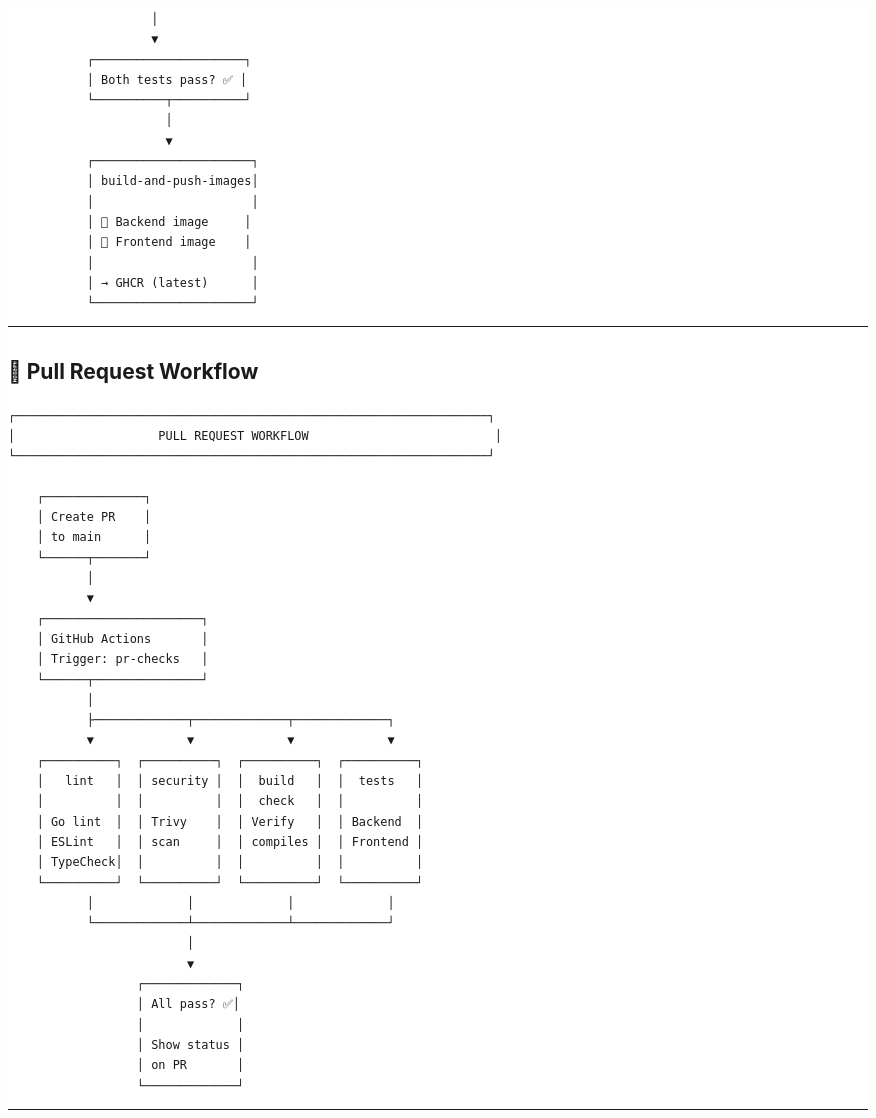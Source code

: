 ```
                    │
                    ▼
           ┌─────────────────────┐
           │ Both tests pass? ✅ │
           └──────────┬──────────┘
                      │
                      ▼
           ┌──────────────────────┐
           │ build-and-push-images│
           │                      │
           │ 🐳 Backend image     │
           │ 🐳 Frontend image    │
           │                      │
           │ → GHCR (latest)      │
           └──────────────────────┘
```

---

## 🔄 Pull Request Workflow

```
┌──────────────────────────────────────────────────────────────────┐
│                    PULL REQUEST WORKFLOW                          │
└──────────────────────────────────────────────────────────────────┘

    ┌──────────────┐
    │ Create PR    │
    │ to main      │
    └──────┬───────┘
           │
           ▼
    ┌──────────────────────┐
    │ GitHub Actions       │
    │ Trigger: pr-checks   │
    └──────┬───────────────┘
           │
           ├─────────────┬─────────────┬─────────────┐
           ▼             ▼             ▼             ▼
    ┌──────────┐  ┌──────────┐  ┌──────────┐  ┌──────────┐
    │   lint   │  │ security │  │  build   │  │  tests   │
    │          │  │          │  │  check   │  │          │
    │ Go lint  │  │ Trivy    │  │ Verify   │  │ Backend  │
    │ ESLint   │  │ scan     │  │ compiles │  │ Frontend │
    │ TypeCheck│  │          │  │          │  │          │
    └──────────┘  └──────────┘  └──────────┘  └──────────┘
           │             │             │             │
           └─────────────┴─────────────┴─────────────┘
                         │
                         ▼
                  ┌─────────────┐
                  │ All pass? ✅│
                  │             │
                  │ Show status │
                  │ on PR       │
                  └─────────────┘
```

---